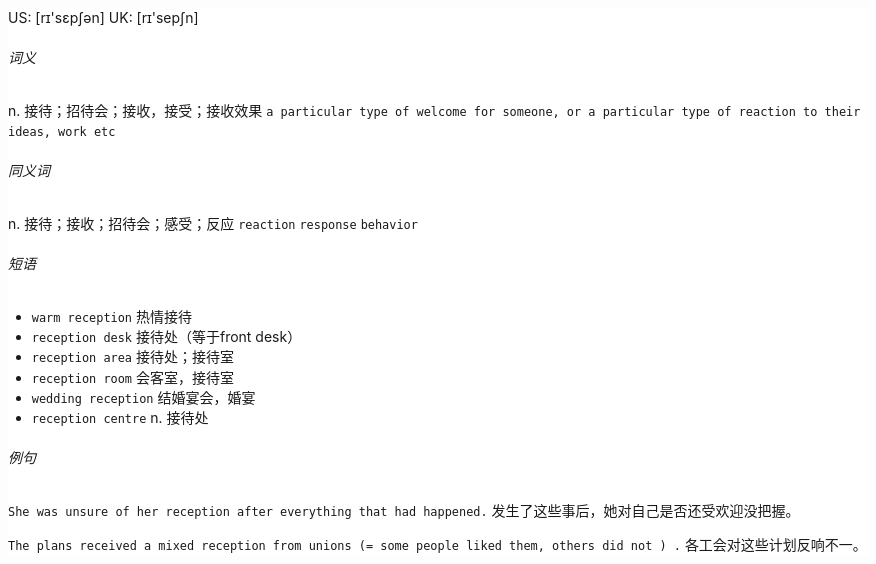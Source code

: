 US: [rɪ'sɛpʃən]
UK: [rɪ'sepʃn]

###### 词义

n. 接待；招待会；接收，接受；接收效果
`a particular type of welcome for someone, or a particular type of reaction to their ideas, work etc`

###### 同义词

n. 接待；接收；招待会；感受；反应
`reaction` `response` `behavior`


###### 短语

- `warm reception` 热情接待
- `reception desk` 接待处（等于front desk）
- `reception area` 接待处；接待室
- `reception room` 会客室，接待室
- `wedding reception` 结婚宴会，婚宴
- `reception centre` n. 接待处

###### 例句

`She was unsure of her reception after everything that had happened.`
发生了这些事后，她对自己是否还受欢迎没把握。

`The plans received a mixed reception from unions (= some people liked them, others did not ) .`
各工会对这些计划反响不一。


